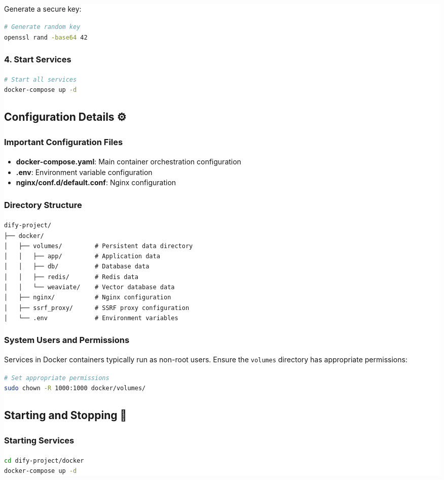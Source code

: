 
Generate a secure key:

```bash
# Generate random key
openssl rand -base64 42
```

### 4. Start Services

```bash
# Start all services
docker-compose up -d
```

## Configuration Details ⚙️

### Important Configuration Files

- **docker-compose.yaml**: Main container orchestration configuration
- **.env**: Environment variable configuration
- **nginx/conf.d/default.conf**: Nginx configuration

### Directory Structure

```
dify-project/
├── docker/
│   ├── volumes/         # Persistent data directory
│   │   ├── app/         # Application data
│   │   ├── db/          # Database data
│   │   ├── redis/       # Redis data
│   │   └── weaviate/    # Vector database data
│   ├── nginx/           # Nginx configuration
│   ├── ssrf_proxy/      # SSRF proxy configuration
│   └── .env             # Environment variables
```

### System Users and Permissions

Services in Docker containers typically run as non-root users. Ensure the `volumes` directory has appropriate permissions:

```bash
# Set appropriate permissions
sudo chown -R 1000:1000 docker/volumes/
```

## Starting and Stopping 🔄

### Starting Services

```bash
cd dify-project/docker
docker-compose up -d
```
